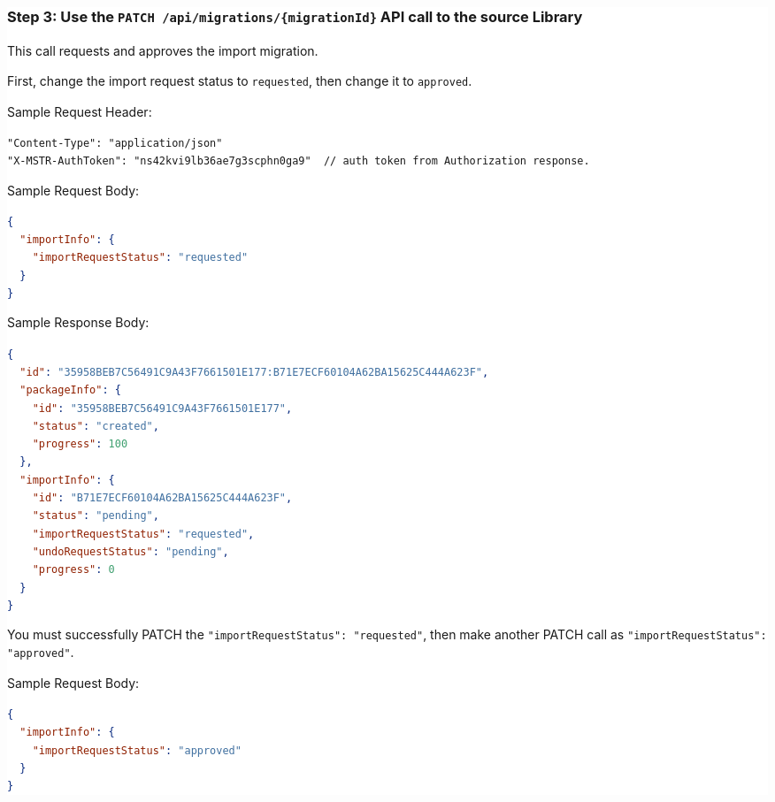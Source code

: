 
### Step 3: Use the `PATCH /api/migrations/{migrationId}` API call to the source Library

This call requests and approves the import migration.

First, change the import request status to `requested`, then change it to `approved`.

Sample Request Header:

```http
"Content-Type": "application/json"
"X-MSTR-AuthToken": "ns42kvi9lb36ae7g3scphn0ga9"  // auth token from Authorization response.
```

Sample Request Body:

```json
{
  "importInfo": {
    "importRequestStatus": "requested"
  }
}
```

Sample Response Body:

```json
{
  "id": "35958BEB7C56491C9A43F7661501E177:B71E7ECF60104A62BA15625C444A623F",
  "packageInfo": {
    "id": "35958BEB7C56491C9A43F7661501E177",
    "status": "created",
    "progress": 100
  },
  "importInfo": {
    "id": "B71E7ECF60104A62BA15625C444A623F",
    "status": "pending",
    "importRequestStatus": "requested",
    "undoRequestStatus": "pending",
    "progress": 0
  }
}
```

You must successfully PATCH the `"importRequestStatus": "requested"`, then make another PATCH call as `"importRequestStatus": "approved"`.

Sample Request Body:

```json
{
  "importInfo": {
    "importRequestStatus": "approved"
  }
}
```
